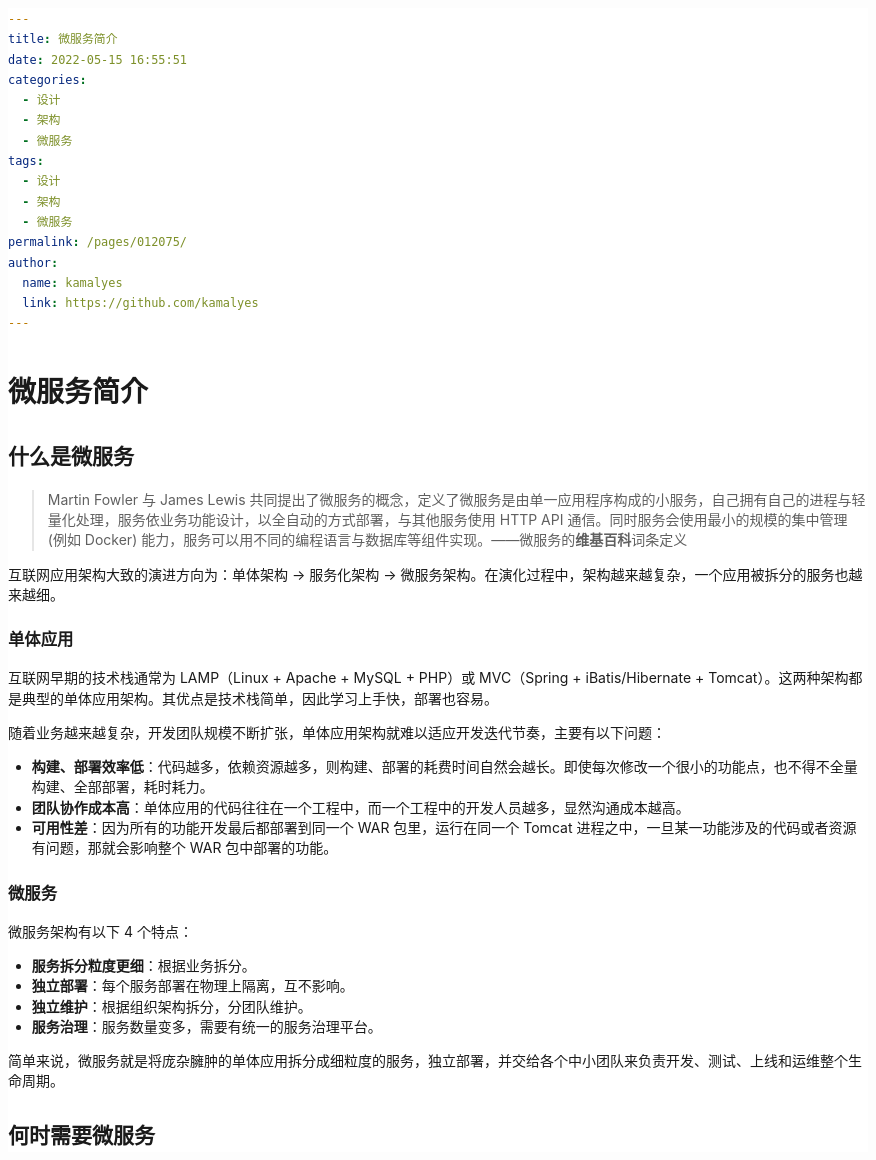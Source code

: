 ```yaml
---
title: 微服务简介
date: 2022-05-15 16:55:51
categories: 
  - 设计
  - 架构
  - 微服务
tags: 
  - 设计
  - 架构
  - 微服务
permalink: /pages/012075/
author: 
  name: kamalyes
  link: https://github.com/kamalyes
---
```


# 微服务简介

## 什么是微服务

> Martin Fowler 与 James Lewis 共同提出了微服务的概念，定义了微服务是由单一应用程序构成的小服务，自己拥有自己的进程与轻量化处理，服务依业务功能设计，以全自动的方式部署，与其他服务使用 HTTP API 通信。同时服务会使用最小的规模的集中管理 (例如 Docker) 能力，服务可以用不同的编程语言与数据库等组件实现。——微服务的**维基百科**词条定义

互联网应用架构大致的演进方向为：单体架构 -> 服务化架构 -> 微服务架构。在演化过程中，架构越来越复杂，一个应用被拆分的服务也越来越细。

### 单体应用

互联网早期的技术栈通常为 LAMP（Linux + Apache + MySQL + PHP）或 MVC（Spring + iBatis/Hibernate + Tomcat）。这两种架构都是典型的单体应用架构。其优点是技术栈简单，因此学习上手快，部署也容易。

随着业务越来越复杂，开发团队规模不断扩张，单体应用架构就难以适应开发迭代节奏，主要有以下问题：

- **构建、部署效率低**：代码越多，依赖资源越多，则构建、部署的耗费时间自然会越长。即使每次修改一个很小的功能点，也不得不全量构建、全部部署，耗时耗力。
- **团队协作成本高**：单体应用的代码往往在一个工程中，而一个工程中的开发人员越多，显然沟通成本越高。
- **可用性差**：因为所有的功能开发最后都部署到同一个 WAR 包里，运行在同一个 Tomcat 进程之中，一旦某一功能涉及的代码或者资源有问题，那就会影响整个 WAR 包中部署的功能。

### 微服务

微服务架构有以下 4 个特点：

- **服务拆分粒度更细**：根据业务拆分。
- **独立部署**：每个服务部署在物理上隔离，互不影响。
- **独立维护**：根据组织架构拆分，分团队维护。
- **服务治理**：服务数量变多，需要有统一的服务治理平台。

简单来说，微服务就是将庞杂臃肿的单体应用拆分成细粒度的服务，独立部署，并交给各个中小团队来负责开发、测试、上线和运维整个生命周期。

## 何时需要微服务

